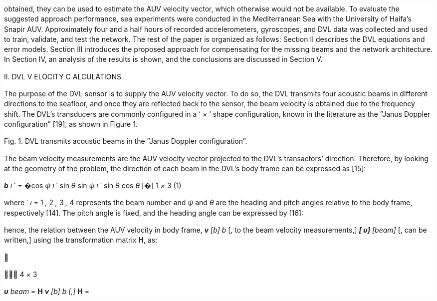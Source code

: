
obtained, they can be used to estimate the AUV velocity
vector, which otherwise would not be available. To evaluate
the suggested approach performance, sea experiments were
conducted in the Mediterranean Sea with the University of
Haifa’s Snapir AUV. Approximately four and a half hours
of recorded accelerometers, gyroscopes, and DVL data was
collected and used to train, validate, and test the network.
The rest of the paper is organized as follows: Section II
describes the DVL equations and error models. Section III
introduces the proposed approach for compensating for the
missing beams and the network architecture. In Section IV,
an analysis of the results is shown, and the conclusions are
discussed in Section V.


II. DVL V ELOCITY C ALCULATIONS


The purpose of the DVL sensor is to supply the AUV
velocity vector. To do so, the DVL transmits four acoustic
beams in different directions to the seafloor, and once they are
reflected back to the sensor, the beam velocity is obtained due
to the frequency shift. The DVL’s transducers are commonly
configured in a ‘ _×_ ’ shape configuration, known in the literature
as the ”Janus Doppler configuration” [19], as shown in Figure
1.


Fig. 1. DVL transmits acoustic beams in the ”Janus Doppler configuration”.


The beam velocity measurements are the AUV velocity vector
projected to the DVL’s transactors’ direction. Therefore, by
looking at the geometry of the problem, the direction of each
beam in the DVL’s body frame can be expressed as [15]:


_**b**_ _ı_ ˙ = �cos _ψ_ _ı_ ˙ sin _θ_ sin _ψ_ _ı_ ˙ sin _θ_ cos _θ_ [�] 1 _×_ 3 (1)


where ˙ _ı_ = 1 _,_ 2 _,_ 3 _,_ 4 represents the beam number and _ψ_ and _θ_
are the heading and pitch angles relative to the body frame,
respectively [14]. The pitch angle is fixed, and the heading
angle can be expressed by [16]:



hence, the relation between the AUV velocity in body frame,
_**v**_ _[b]_ _b_ [, to the beam velocity measurements,] _**[ υ]**_ _[beam]_ [, can be written,]
using the transformation matrix **H**, as:





 4 _×_ 3



_**υ**_ _beam_ = **H** _**v**_ _[b]_ _b_ _[,]_ **H** =

